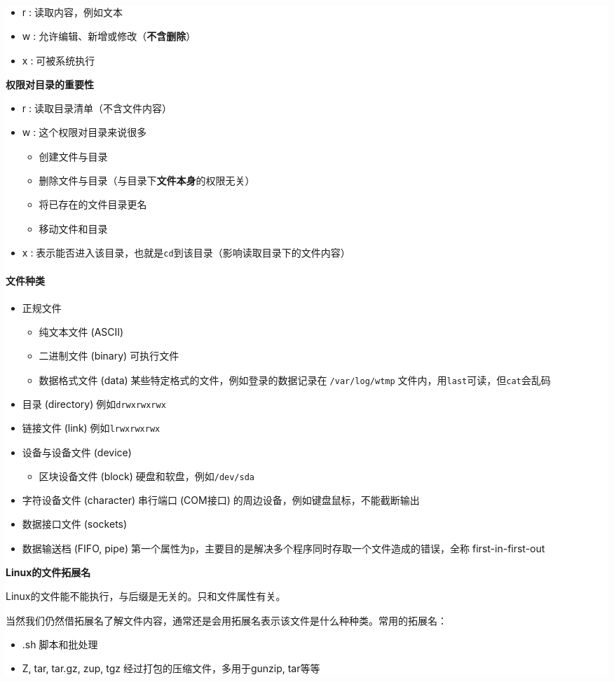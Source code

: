 - r : 读取内容，例如文本

- w : 允许编辑、新增或修改（**不含删除**）

- x : 可被系统执行

**权限对目录的重要性**

- r : 读取目录清单（不含文件内容）

- w : 这个权限对目录来说很多
  
  - 创建文件与目录
  
  - 删除文件与目录（与目录下**文件本身**的权限无关）
  
  - 将已存在的文件目录更名
  
  - 移动文件和目录

- x : 表示能否进入该目录，也就是`cd`到该目录（影响读取目录下的文件内容）

#### 文件种类

- 正规文件
  
  - 纯文本文件 (ASCII)
  
  - 二进制文件 (binary)
    可执行文件
  
  - 数据格式文件 (data)
    某些特定格式的文件，例如登录的数据记录在 `/var/log/wtmp` 文件内，用`last`可读，但`cat`会乱码

- 目录 (directory)
  例如`drwxrwxrwx`

- 链接文件 (link)
  例如`lrwxrwxrwx`

- 设备与设备文件 (device)
  
  - 区块设备文件 (block)
    硬盘和软盘，例如`/dev/sda`

- 字符设备文件 (character)
  串行端口 (COM接口) 的周边设备，例如键盘鼠标，不能截断输出

- 数据接口文件 (sockets)

- 数据输送档 (FIFO, pipe)
  第一个属性为`p`，主要目的是解决多个程序同时存取一个文件造成的错误，全称 first-in-first-out

**Linux的文件拓展名**

Linux的文件能不能执行，与后缀是无关的。只和文件属性有关。

当然我们仍然借拓展名了解文件内容，通常还是会用拓展名表示该文件是什么种种类。常用的拓展名：

- .sh
  脚本和批处理

- Z, tar, tar.gz, zup, tgz
  经过打包的压缩文件，多用于gunzip, tar等等
